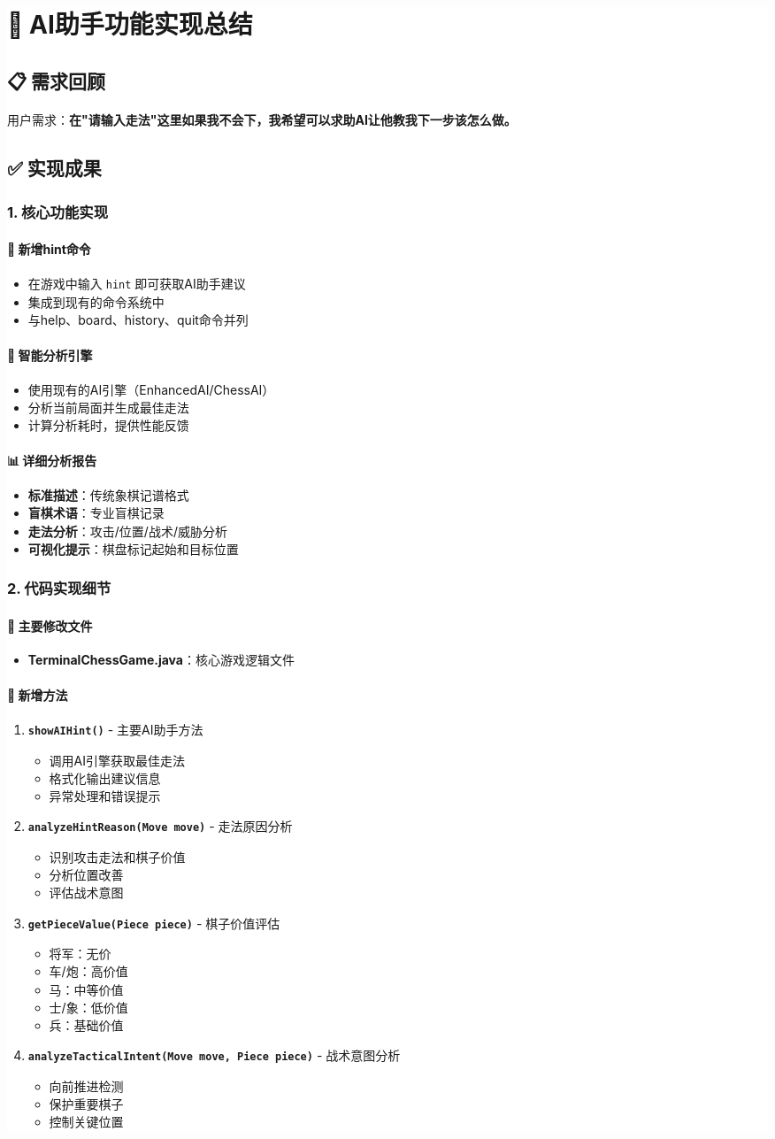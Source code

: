 # 🤖 AI助手功能实现总结

## 📋 需求回顾

用户需求：**在"请输入走法"这里如果我不会下，我希望可以求助AI让他教我下一步该怎么做。**

## ✅ 实现成果

### 1. 核心功能实现

#### 🎯 新增hint命令
- 在游戏中输入 `hint` 即可获取AI助手建议
- 集成到现有的命令系统中
- 与help、board、history、quit命令并列

#### 🧠 智能分析引擎
- 使用现有的AI引擎（EnhancedAI/ChessAI）
- 分析当前局面并生成最佳走法
- 计算分析耗时，提供性能反馈

#### 📊 详细分析报告
- **标准描述**：传统象棋记谱格式
- **盲棋术语**：专业盲棋记录
- **走法分析**：攻击/位置/战术/威胁分析
- **可视化提示**：棋盘标记起始和目标位置

### 2. 代码实现细节

#### 🔧 主要修改文件
- **TerminalChessGame.java**：核心游戏逻辑文件

#### 📝 新增方法
1. **`showAIHint()`** - 主要AI助手方法
   - 调用AI引擎获取最佳走法
   - 格式化输出建议信息
   - 异常处理和错误提示

2. **`analyzeHintReason(Move move)`** - 走法原因分析
   - 识别攻击走法和棋子价值
   - 分析位置改善
   - 评估战术意图

3. **`getPieceValue(Piece piece)`** - 棋子价值评估
   - 将军：无价
   - 车/炮：高价值
   - 马：中等价值
   - 士/象：低价值
   - 兵：基础价值

4. **`analyzeTacticalIntent(Move move, Piece piece)`** - 战术意图分析
   - 向前推进检测
   - 保护重要棋子
   - 控制关键位置
